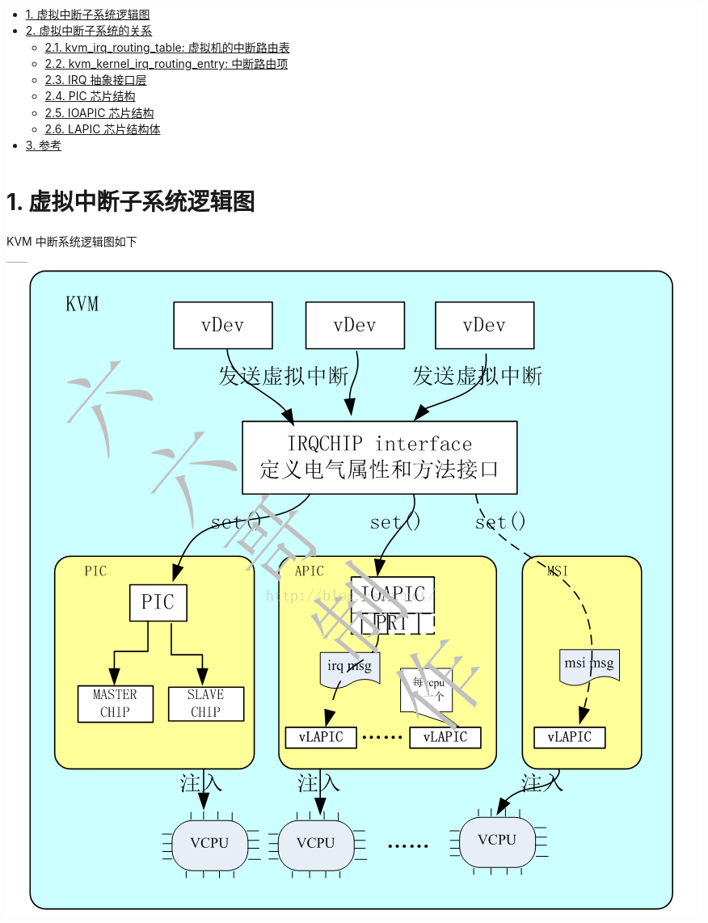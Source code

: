 




- [1. 虚拟中断子系统逻辑图](#1-虚拟中断子系统逻辑图)
- [2. 虚拟中断子系统的关系](#2-虚拟中断子系统的关系)
  - [2.1. kvm_irq_routing_table: 虚拟机的中断路由表](#21-kvm_irq_routing_table-虚拟机的中断路由表)
  - [2.2. kvm_kernel_irq_routing_entry: 中断路由项](#22-kvm_kernel_irq_routing_entry-中断路由项)
  - [2.3. IRQ 抽象接口层](#23-irq-抽象接口层)
  - [2.4. PIC 芯片结构](#24-pic-芯片结构)
  - [2.5. IOAPIC 芯片结构](#25-ioapic-芯片结构)
  - [2.6. LAPIC 芯片结构体](#26-lapic-芯片结构体)
- [3. 参考](#3-参考)



# 1. 虚拟中断子系统逻辑图

KVM 中断系统逻辑图如下

![2020-05-03-18-49-41.png](./images/2020-05-03-18-49-41.png)
